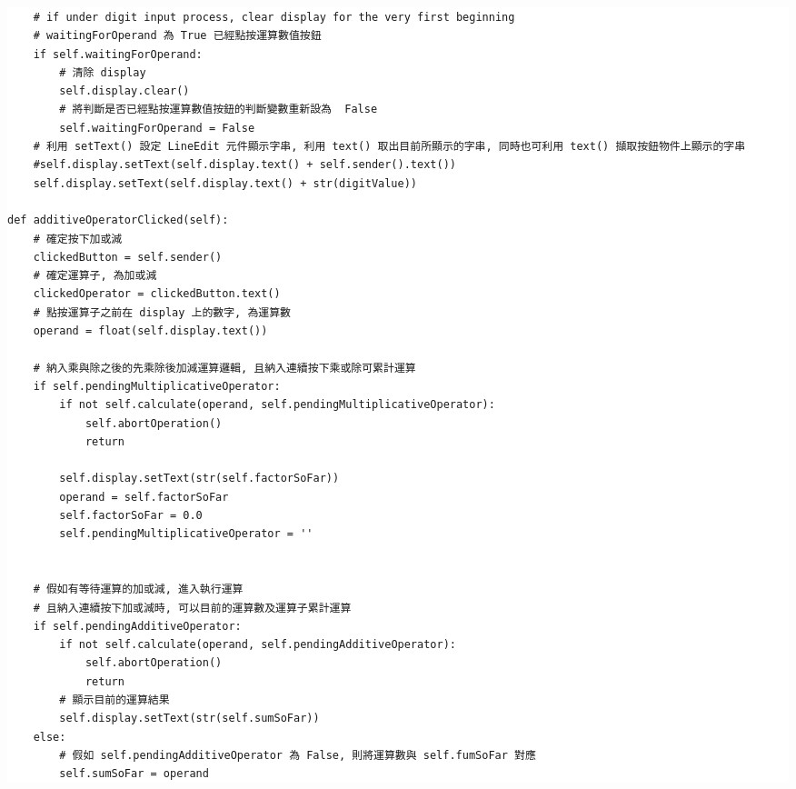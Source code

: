         # if under digit input process, clear display for the very first beginning
        # waitingForOperand 為 True 已經點按運算數值按鈕
        if self.waitingForOperand:
            # 清除 display 
            self.display.clear()
            # 將判斷是否已經點按運算數值按鈕的判斷變數重新設為  False
            self.waitingForOperand = False
        # 利用 setText() 設定 LineEdit 元件顯示字串, 利用 text() 取出目前所顯示的字串, 同時也可利用 text() 擷取按鈕物件上顯示的字串
        #self.display.setText(self.display.text() + self.sender().text())
        self.display.setText(self.display.text() + str(digitValue))
        
    def additiveOperatorClicked(self):
        # 確定按下加或減
        clickedButton = self.sender()
        # 確定運算子, 為加或減
        clickedOperator = clickedButton.text()
        # 點按運算子之前在 display 上的數字, 為運算數
        operand = float(self.display.text())
        
        # 納入乘與除之後的先乘除後加減運算邏輯, 且納入連續按下乘或除可累計運算
        if self.pendingMultiplicativeOperator:
            if not self.calculate(operand, self.pendingMultiplicativeOperator):
                self.abortOperation()
                return

            self.display.setText(str(self.factorSoFar))
            operand = self.factorSoFar
            self.factorSoFar = 0.0
            self.pendingMultiplicativeOperator = ''
            
            
        # 假如有等待運算的加或減, 進入執行運算
        # 且納入連續按下加或減時, 可以目前的運算數及運算子累計運算
        if self.pendingAdditiveOperator:
            if not self.calculate(operand, self.pendingAdditiveOperator):
                self.abortOperation()
                return
            # 顯示目前的運算結果
            self.display.setText(str(self.sumSoFar))
        else:
            # 假如 self.pendingAdditiveOperator 為 False, 則將運算數與 self.fumSoFar 對應
            self.sumSoFar = operand